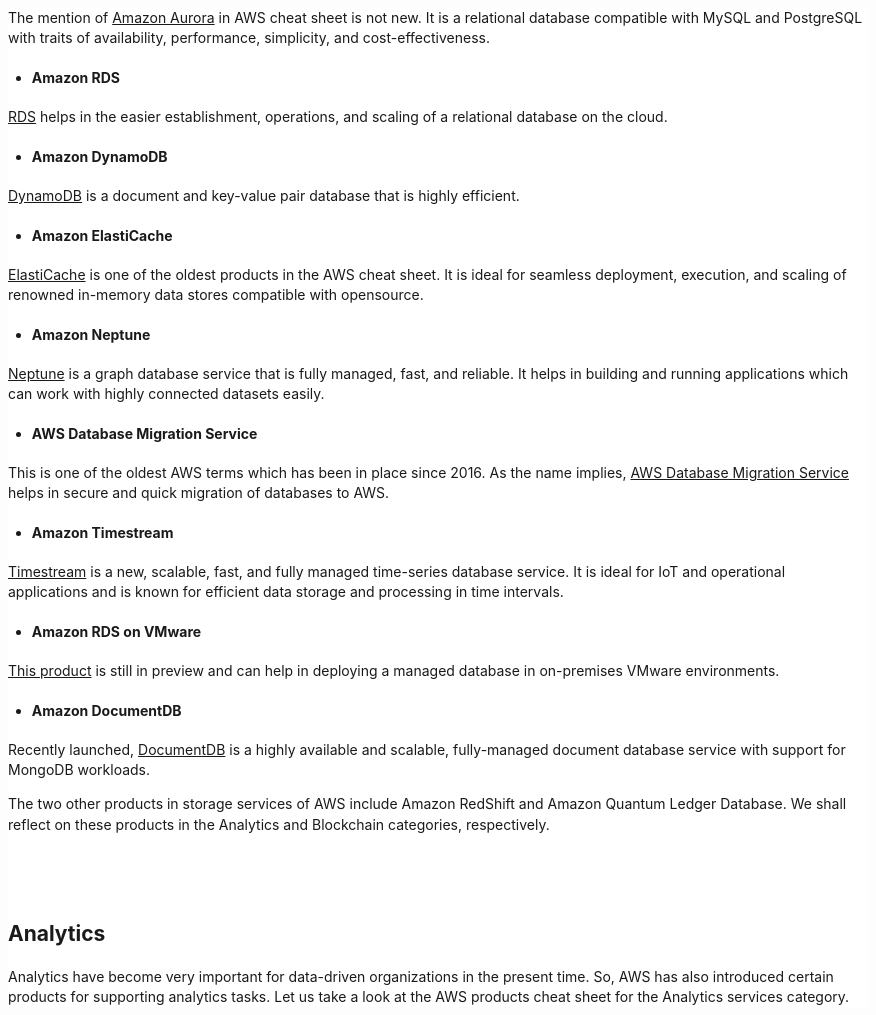 The mention of [Amazon Aurora](https://aws.amazon.com/rds/aurora/) in AWS cheat sheet is not new. It is a relational database compatible with MySQL and PostgreSQL with traits of availability, performance, simplicity, and cost-effectiveness.

- #### Amazon RDS

[RDS](https://aws.amazon.com/rds/) helps in the easier establishment, operations, and scaling of a relational database on the cloud.

- #### Amazon DynamoDB

[DynamoDB](https://aws.amazon.com/dynamodb/) is a document and key-value pair database that is highly efficient.

- #### Amazon ElastiCache

[ElastiCache](https://aws.amazon.com/elasticache/) is one of the oldest products in the AWS cheat sheet. It is ideal for seamless deployment, execution, and scaling of renowned in-memory data stores compatible with opensource.

- #### Amazon Neptune

[Neptune](https://aws.amazon.com/neptune/) is a graph database service that is fully managed, fast, and reliable. It helps in building and running applications which can work with highly connected datasets easily.

- #### AWS Database Migration Service

This is one of the oldest AWS terms which has been in place since 2016. As the name implies, [AWS Database Migration Service](https://aws.amazon.com/dms/) helps in secure and quick migration of databases to AWS.

- #### Amazon Timestream

[Timestream](https://aws.amazon.com/timestream/) is a new, scalable, fast, and fully managed time-series database service. It is ideal for IoT and operational applications and is known for efficient data storage and processing in time intervals.

- #### Amazon RDS on VMware

[This product](https://aws.amazon.com/rds/vmware/) is still in preview and can help in deploying a managed database in on-premises VMware environments.

- #### Amazon DocumentDB

Recently launched, [DocumentDB](https://www.whizlabs.com/blog/amazon-documentdb/) is a highly available and scalable, fully-managed document database service with support for MongoDB workloads.

The two other products in storage services of AWS include Amazon RedShift and Amazon Quantum Ledger Database. We shall reflect on these products in the Analytics and Blockchain categories, respectively.

<br><br>

## Analytics

Analytics have become very important for data-driven organizations in the present time. So, AWS has also introduced certain products for supporting analytics tasks. Let us take a look at the AWS products cheat sheet for the Analytics services category. <br>
